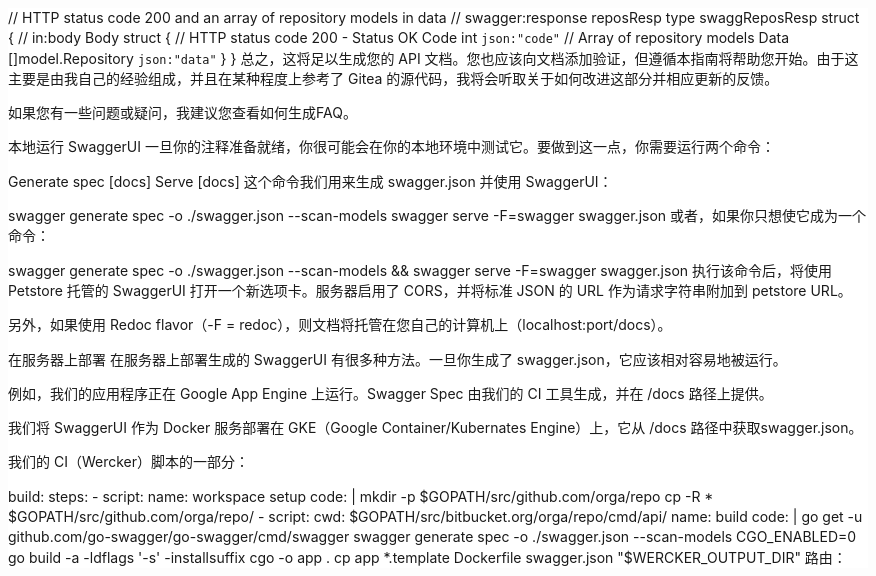 // HTTP status code 200 and an array of repository models in data
// swagger:response reposResp
type swaggReposResp struct {
    // in:body
    Body struct {
        // HTTP status code 200 - Status OK
        Code int `json:"code"`
        // Array of repository models
        Data []model.Repository `json:"data"`
    }
}
总之，这将足以生成您的 API 文档。您也应该向文档添加验证，但遵循本指南将帮助您开始。由于这主要是由我自己的经验组成，并且在某种程度上参考了 Gitea 的源代码，我将会听取关于如何改进这部分并相应更新的反馈。

如果您有一些问题或疑问，我建议您查看如何生成FAQ。

本地运行 SwaggerUI
一旦你的注释准备就绪，你很可能会在你的本地环境中测试它。要做到这一点，你需要运行两个命令：

Generate spec [docs]
Serve [docs]
这个命令我们用来生成 swagger.json 并使用 SwaggerUI：

swagger generate spec -o ./swagger.json --scan-models
swagger serve -F=swagger swagger.json
或者，如果你只想使它成为一个命令：

swagger generate spec -o ./swagger.json --scan-models && swagger serve -F=swagger swagger.json
执行该命令后，将使用 Petstore 托管的 SwaggerUI 打开一个新选项卡。服务器启用了 CORS，并将标准 JSON 的 URL 作为请求字符串附加到 petstore URL。

另外，如果使用 Redoc flavor（-F = redoc），则文档将托管在您自己的计算机上（localhost:port/docs）。

在服务器上部署
在服务器上部署生成的 SwaggerUI 有很多种方法。一旦你生成了 swagger.json，它应该相对容易地被运行。

例如，我们的应用程序正在 Google App Engine 上运行。Swagger Spec 由我们的 CI 工具生成，并在 /docs 路径上提供。

我们将 SwaggerUI 作为 Docker 服务部署在 GKE（Google Container/Kubernates Engine）上，它从 /docs 路径中获取swagger.json。

我们的 CI（Wercker）脚本的一部分：

build:
    steps:
        - script:
            name: workspace setup
            code: |
                mkdir -p $GOPATH/src/github.com/orga/repo
                cp -R * $GOPATH/src/github.com/orga/repo/
        - script:
            cwd: $GOPATH/src/bitbucket.org/orga/repo/cmd/api/
            name: build
            code: |
                go get -u github.com/go-swagger/go-swagger/cmd/swagger
                swagger generate spec -o ./swagger.json --scan-models
                CGO_ENABLED=0 go build -a -ldflags '-s' -installsuffix cgo -o app .
                cp app *.template Dockerfile swagger.json "$WERCKER_OUTPUT_DIR"
路由：
